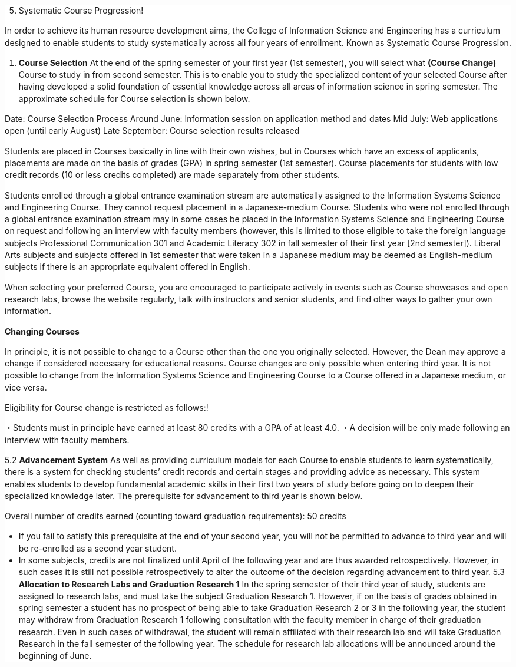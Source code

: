 5. Systematic Course Progression!

In order to achieve its human resource development aims, the College of Information Science and Engineering has a curriculum designed to enable students to study systematically across all four years of enrollment. Known as Systematic Course Progression.

1. **Course Selection**  At the end of the spring semester of your first year (1st semester), you will select what **(Course Change)** Course to study in from second semester. This is to enable you to study the specialized content of your selected Course after having developed a solid foundation of essential knowledge across all areas of information science in spring semester. The approximate schedule for Course selection is shown below.

Date: Course Selection Process
Around June: Information session on application method and dates
Mid July: Web applications open (until early August)
Late September: Course selection results released

Students are placed in Courses basically in line with their own wishes, but in Courses which have an excess of applicants, placements are made on the basis of grades (GPA) in spring semester (1st semester). Course placements for students with low credit records (10 or less credits completed) are made separately from other students.

Students enrolled through a global entrance examination stream are automatically assigned to the Information Systems Science and Engineering Course. They cannot request placement in a Japanese-medium Course. Students who were not enrolled through a global entrance examination stream may in some cases be placed in the Information Systems Science and Engineering Course on request and following an interview with faculty members (however, this is limited to those eligible to take the foreign language subjects Professional Communication 301 and Academic Literacy 302 in fall semester of their first year [2nd semester]). Liberal Arts subjects and subjects offered in 1st semester that were taken in a Japanese medium may be deemed as English-medium subjects if there is an appropriate equivalent offered in English.

When selecting your preferred Course, you are encouraged to participate actively in events such as Course showcases and open research labs, browse the website regularly, talk with instructors and senior students, and find other ways to gather your own information.

**Changing Courses**

In principle, it is not possible to change to a Course other than the one you originally selected. However, the Dean may approve a change if considered necessary for educational reasons. Course changes are only possible when entering third year. It is not possible to change from the Information Systems Science and Engineering Course to a Course offered in a Japanese medium, or vice versa.

Eligibility for Course change is restricted as follows:!

・Students must in principle have earned at least 80 credits with a GPA of at least 4.0. ・A decision will be only made following an interview with faculty members.

5.2 **Advancement System** As well as providing curriculum models for each Course to enable students to learn  systematically, there is a system for checking students’ credit records and certain stages  and providing advice as necessary. This system enables students to develop fundamental academic skills in their first two years of study before going on to deepen their specialized knowledge later. The prerequisite for advancement to third year is shown below.

Overall number of credits earned (counting toward graduation requirements): 50 credits

* If you fail to satisfy this prerequisite at the end of your second year, you will not be permitted to advance to third year and will be re-enrolled as a second year student.
* In some subjects, credits are not finalized until April of the following year and are thus awarded retrospectively. However, in such cases it is still not possible retrospectively to alter the outcome of the decision regarding advancement to third year.
5.3 **Allocation to Research Labs and Graduation Research 1**  In the spring semester of their third year of study, students are assigned to research labs, and must take the subject Graduation Research 1. However, if on the basis of grades obtained in spring semester a student has no prospect of being able to take Graduation Research 2 or 3 in the following year, the student may withdraw from Graduation Research 1 following consultation with the faculty member in charge of their graduation research. Even in such cases of withdrawal, the student will remain affiliated with their research lab and will take Graduation Research in the fall semester of the following year. The schedule for research lab allocations will be announced around the beginning of June.